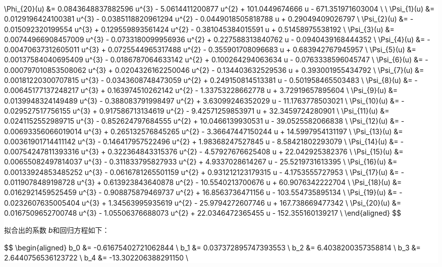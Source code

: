 \Phi_{20}(u) &= 0.0843648837882596 u^{3} - 5.0614411200877 u^{2} + 101.0449674666 u - 671.351971603004 \\ \\
\Psi_{1}(u) &= 0.0129196424100381 u^{3} - 0.0385118820961294 u^{2} - 0.0449018505818788 u + 0.29049409026797 \\
\Psi_{2}(u) &= - 0.015092320199554 u^{3} + 0.129559893561424 u^{2} - 0.381045384015591 u + 0.51458975538192 \\
\Psi_{3}(u) &= 0.00744966908457009 u^{3} - 0.0733180099956936 u^{2} + 0.227588313840762 u - 0.0940439168444352 \\
\Psi_{4}(u) &= - 0.00470637312605011 u^{3} + 0.0725544965317488 u^{2} - 0.355901708096683 u + 0.683942767945957 \\
\Psi_{5}(u) &= 0.00137584040695409 u^{3} - 0.0186787064633142 u^{2} + 0.100264294063634 u - 0.0763338596045747 \\
\Psi_{6}(u) &= - 0.000797010853508062 u^{3} + 0.0204326162250046 u^{2} - 0.134403632529536 u + 0.393001955434792 \\
\Psi_{7}(u) &= 0.00181220300707815 u^{3} - 0.0343608748473059 u^{2} + 0.249150814513381 u - 0.501958465503483 \\
\Psi_{8}(u) &= - 0.00645177137248217 u^{3} + 0.163974510262142 u^{2} - 1.33753228662778 u + 3.72919657895604 \\
\Psi_{9}(u) &= 0.0139948324149489 u^{3} - 0.388083791998497 u^{2} + 3.63099246352029 u - 11.1763778503021 \\
\Psi_{10}(u) &= - 0.029527517756155 u^{3} + 0.917586713134619 u^{2} - 9.42571259853971 u + 32.3459724280901 \\
\Psi_{11}(u) &= 0.0241152552989715 u^{3} - 0.852624797684555 u^{2} + 10.0466139930531 u - 39.0525582066838 \\
\Psi_{12}(u) &= - 0.00693356066019014 u^{3} + 0.265132576845265 u^{2} - 3.36647447150244 u + 14.5997954131197 \\
\Psi_{13}(u) &= 0.00361901714411142 u^{3} - 0.146417957522496 u^{2} + 1.98368247527845 u - 8.58421802293079 \\
\Psi_{14}(u) &= - 0.00754247811393316 u^{3} + 0.322364843315376 u^{2} - 4.57927676625408 u + 22.042925382376 \\
\Psi_{15}(u) &= 0.00655082497814037 u^{3} - 0.311833795827933 u^{2} + 4.9337028614267 u - 25.5219731613395 \\
\Psi_{16}(u) &= 0.00133924853485252 u^{3} - 0.0616781265501159 u^{2} + 0.931212123179315 u - 4.1753555727953 \\
\Psi_{17}(u) &= - 0.0119078489198728 u^{3} + 0.613923843640878 u^{2} - 10.5540213700676 u + 60.9076342222704 \\
\Psi_{18}(u) &= 0.0162921459525459 u^{3} - 0.908875879469737 u^{2} + 16.8563736471156 u - 103.554735895134 \\
\Psi_{19}(u) &= - 0.0232607635005404 u^{3} + 1.34563995935619 u^{2} - 25.9794272607746 u + 167.738669477342 \\
\Psi_{20}(u) &= 0.0167509652700748 u^{3} - 1.05506376688073 u^{2} + 22.0346472365455 u - 152.355160139217 \\
\end{aligned}
$$

拟合出的系数 $b$​ 和回归方程如下：

$$
\begin{aligned}
b_0 &= -0.61675402721062844 \\
b_1 &= 0.037372895747393553 \\
b_2 &= 6.4038200357358814 \\
b_3 &= 2.6440756536123722 \\
b_4 &= -13.302206388291150 \\
